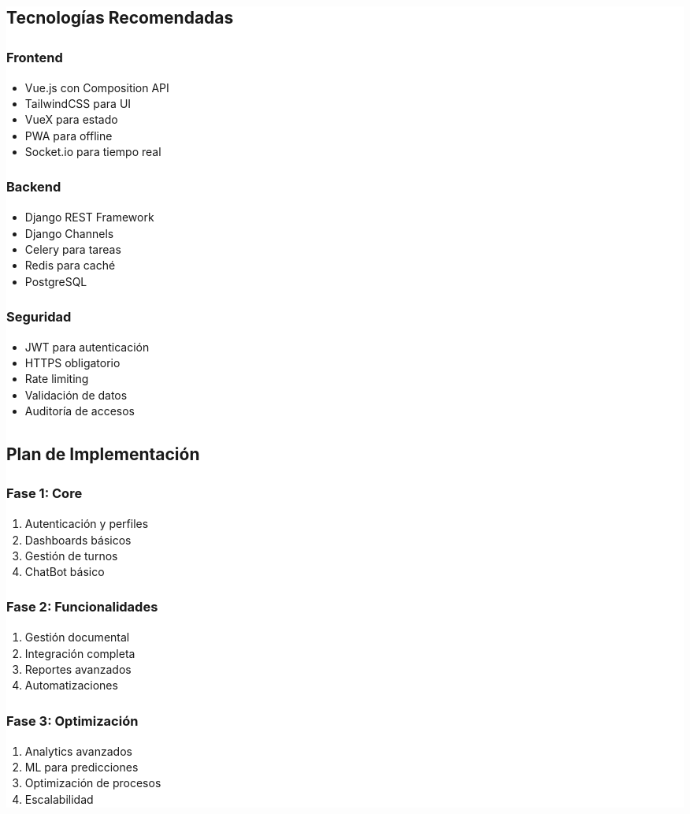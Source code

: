 ## Tecnologías Recomendadas

### Frontend
- Vue.js con Composition API
- TailwindCSS para UI
- VueX para estado
- PWA para offline
- Socket.io para tiempo real

### Backend
- Django REST Framework
- Django Channels
- Celery para tareas
- Redis para caché
- PostgreSQL

### Seguridad
- JWT para autenticación
- HTTPS obligatorio
- Rate limiting
- Validación de datos
- Auditoría de accesos

## Plan de Implementación

### Fase 1: Core
1. Autenticación y perfiles
2. Dashboards básicos
3. Gestión de turnos
4. ChatBot básico

### Fase 2: Funcionalidades
1. Gestión documental
2. Integración completa
3. Reportes avanzados
4. Automatizaciones

### Fase 3: Optimización
1. Analytics avanzados
2. ML para predicciones
3. Optimización de procesos
4. Escalabilidad 